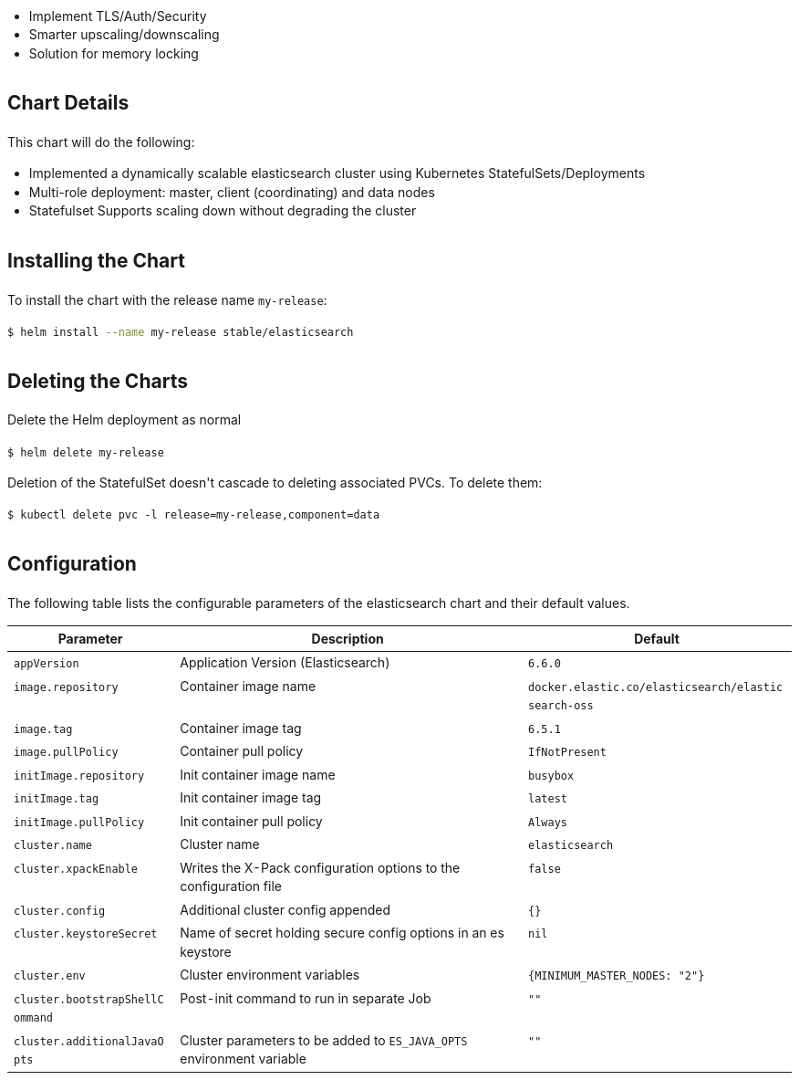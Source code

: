- Implement TLS/Auth/Security
- Smarter upscaling/downscaling
- Solution for memory locking

## Chart Details

This chart will do the following:

- Implemented a dynamically scalable elasticsearch cluster using Kubernetes StatefulSets/Deployments
- Multi-role deployment: master, client (coordinating) and data nodes
- Statefulset Supports scaling down without degrading the cluster

## Installing the Chart

To install the chart with the release name `my-release`:

```bash
$ helm install --name my-release stable/elasticsearch
```

## Deleting the Charts

Delete the Helm deployment as normal

```
$ helm delete my-release
```

Deletion of the StatefulSet doesn't cascade to deleting associated PVCs. To delete them:

```
$ kubectl delete pvc -l release=my-release,component=data
```

## Configuration

The following table lists the configurable parameters of the elasticsearch chart and their default values.

| Parameter                                                                                 | Description                                                              | Default                                             |
| ----------------------------------------------------------------------------------------- | ------------------------------------------------------------------------ | --------------------------------------------------- |
| `appVersion`                                                                              | Application Version (Elasticsearch)                                      | `6.6.0`                                             |
| `image.repository`                                                                        | Container image name                                                     | `docker.elastic.co/elasticsearch/elasticsearch-oss` |
| `image.tag`                                                                               | Container image tag                                                      | `6.5.1`                                             |
| `image.pullPolicy`                                                                        | Container pull policy                                                    | `IfNotPresent`                                      |
| `initImage.repository`                                                                    | Init container image name                                                | `busybox`                                           |
| `initImage.tag`                                                                           | Init container image tag                                                 | `latest`                                            |
| `initImage.pullPolicy`                                                                    | Init container pull policy                                               | `Always`                                            |
| `cluster.name`                                                                            | Cluster name                                                             | `elasticsearch`                                     |
| `cluster.xpackEnable`                                                                     | Writes the X-Pack configuration options to the configuration file        | `false`                                             |
| `cluster.config`                                                                          | Additional cluster config appended                                       | `{}`                                                |
| `cluster.keystoreSecret`                                                                  | Name of secret holding secure config options in an es keystore           | `nil`                                               |
| `cluster.env`                                                                             | Cluster environment variables                                            | `{MINIMUM_MASTER_NODES: "2"}`                       |
| `cluster.bootstrapShellCommand`                                                           | Post-init command to run in separate Job                                 | `""`                                                |
| `cluster.additionalJavaOpts`                                                              | Cluster parameters to be added to `ES_JAVA_OPTS` environment variable    | `""`                                                |